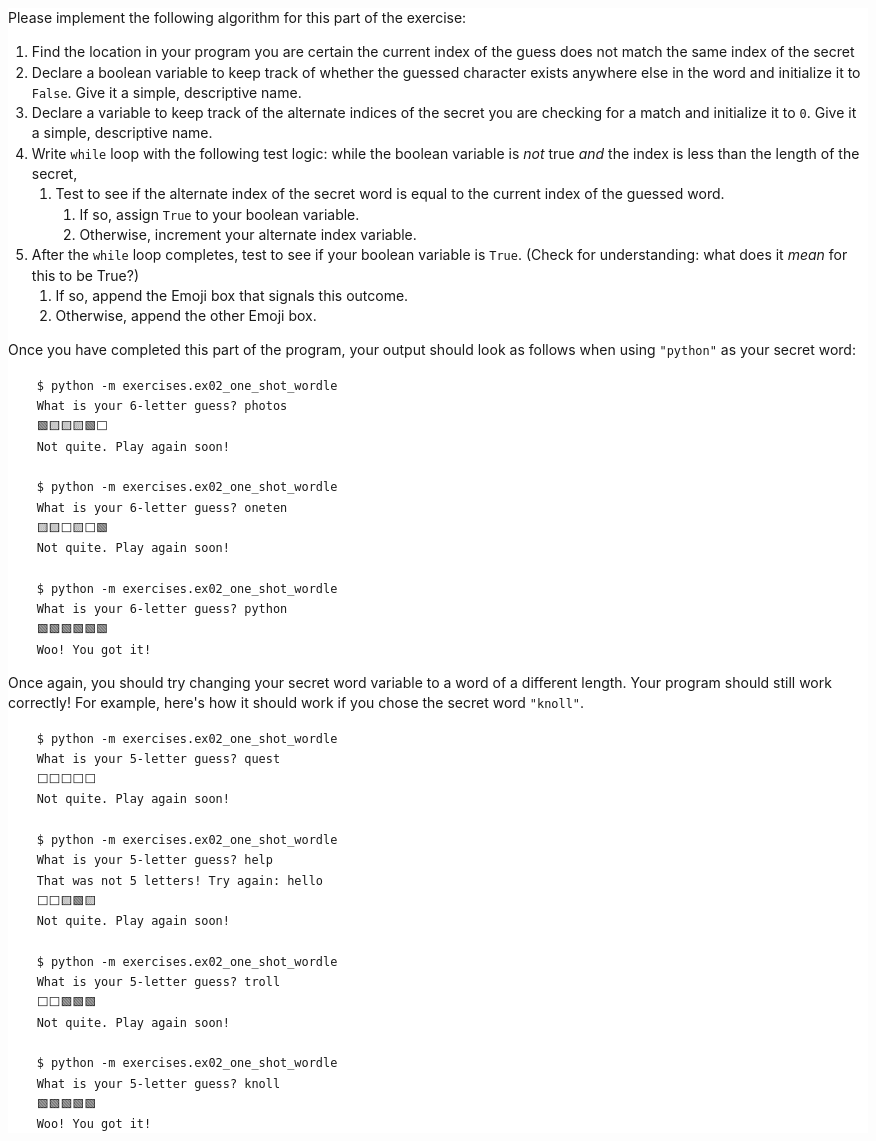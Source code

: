Please implement the following algorithm for this part of the exercise:

1. Find the location in your program you are certain the current index of the guess does not match the same index of the secret
2. Declare a boolean variable to keep track of whether the guessed character exists anywhere else in the word and initialize it to `False`. Give it a simple, descriptive name.
3. Declare a variable to keep track of the alternate indices of the secret you are checking for a match and initialize it to `0`. Give it a simple, descriptive name.
4. Write `while` loop with the following test logic: while the boolean variable is _not_ true _and_ the index is less than the length of the secret,
    1. Test to see if the alternate index of the secret word is equal to the current index of the guessed word.
        1. If so, assign `True` to your boolean variable.
        2. Otherwise, increment your alternate index variable.
5. After the `while` loop completes, test to see if your boolean variable is `True`. (Check for understanding: what does it _mean_ for this to be True?)
    1. If so, append the Emoji box that signals this outcome.
    2. Otherwise, append the other Emoji box.

Once you have completed this part of the program, your output should look as follows when using `"python"` as your secret word:

~~~ {.plaintext}
    $ python -m exercises.ex02_one_shot_wordle
    What is your 6-letter guess? photos
    🟩🟨🟨🟨🟩⬜
    Not quite. Play again soon!

    $ python -m exercises.ex02_one_shot_wordle
    What is your 6-letter guess? oneten
    🟨🟨⬜🟨⬜🟩
    Not quite. Play again soon!

    $ python -m exercises.ex02_one_shot_wordle
    What is your 6-letter guess? python
    🟩🟩🟩🟩🟩🟩
    Woo! You got it!
~~~

Once again, you should try changing your secret word variable to a word of a different length. Your program should still work correctly! For example, here's how it should work if you chose the secret word `"knoll"`.

~~~ {.plaintext}
    $ python -m exercises.ex02_one_shot_wordle
    What is your 5-letter guess? quest
    ⬜⬜⬜⬜⬜
    Not quite. Play again soon!

    $ python -m exercises.ex02_one_shot_wordle
    What is your 5-letter guess? help
    That was not 5 letters! Try again: hello
    ⬜⬜🟨🟩🟨
    Not quite. Play again soon!

    $ python -m exercises.ex02_one_shot_wordle
    What is your 5-letter guess? troll
    ⬜⬜🟩🟩🟩
    Not quite. Play again soon!

    $ python -m exercises.ex02_one_shot_wordle
    What is your 5-letter guess? knoll
    🟩🟩🟩🟩🟩
    Woo! You got it!
~~~
